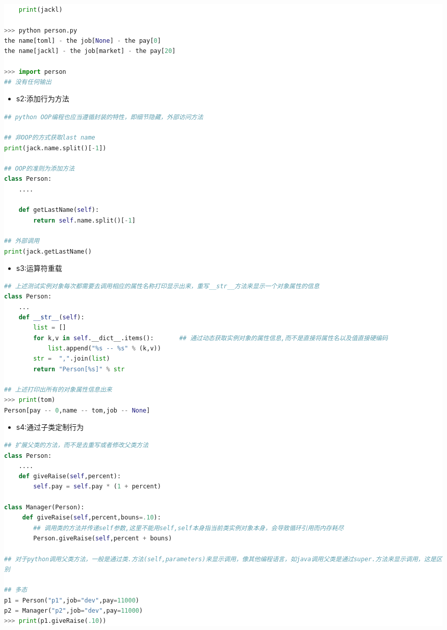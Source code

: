 ```python
    print(jackl)

>>> python person.py
the name[toml] - the job[None] - the pay[0]
the name[jackl] - the job[market] - the pay[20]

>>> import person
## 没有任何输出
```

* s2:添加行为方法

```python
## python OOP编程也应当遵循封装的特性，即细节隐藏，外部访问方法

## 非OOP的方式获取last name
print(jack.name.split()[-1])

## OOP的准则为添加方法
class Person:
    ....
    
    def getLastName(self):
        return self.name.split()[-1]

## 外部调用
print(jack.getLastName()
```

* s3:运算符重载

```python
## 上述测试实例对象每次都需要去调用相应的属性名称打印显示出来，重写__str__方法来显示一个对象属性的信息
class Person:
    ...
    def __str__(self):
	    list = []
		for k,v in self.__dict__.items():       ## 通过动态获取实例对象的属性信息,而不是直接将属性名以及值直接硬编码
			list.append("%s -- %s" % (k,v))
		str =  ",".join(list)
		return "Person[%s]" % str
        
## 上述打印出所有的对象属性信息出来
>>> print(tom)
Person[pay -- 0,name -- tom,job -- None]
```

* s4:通过子类定制行为

```python
## 扩展父类的方法，而不是去重写或者修改父类方法
class Person:
    ....
    def giveRaise(self,percent):
        self.pay = self.pay * (1 + percent)

class Manager(Person):
     def giveRaise(self,percent,bouns=.10):
        ## 调用类的方法并传递self参数,这里不能用self,self本身指当前类实例对象本身，会导致循环引用而内存耗尽
        Person.giveRaise(self,percent + bouns)      
    
## 对于python调用父类方法，一般是通过类.方法(self,parameters)来显示调用，像其他编程语言，如java调用父类是通过super.方法来显示调用，这是区别

## 多态
p1 = Person("p1",job="dev",pay=11000)
p2 = Manager("p2",job="dev",pay=11000)
>>> print(p1.giveRaise(.10))        
```